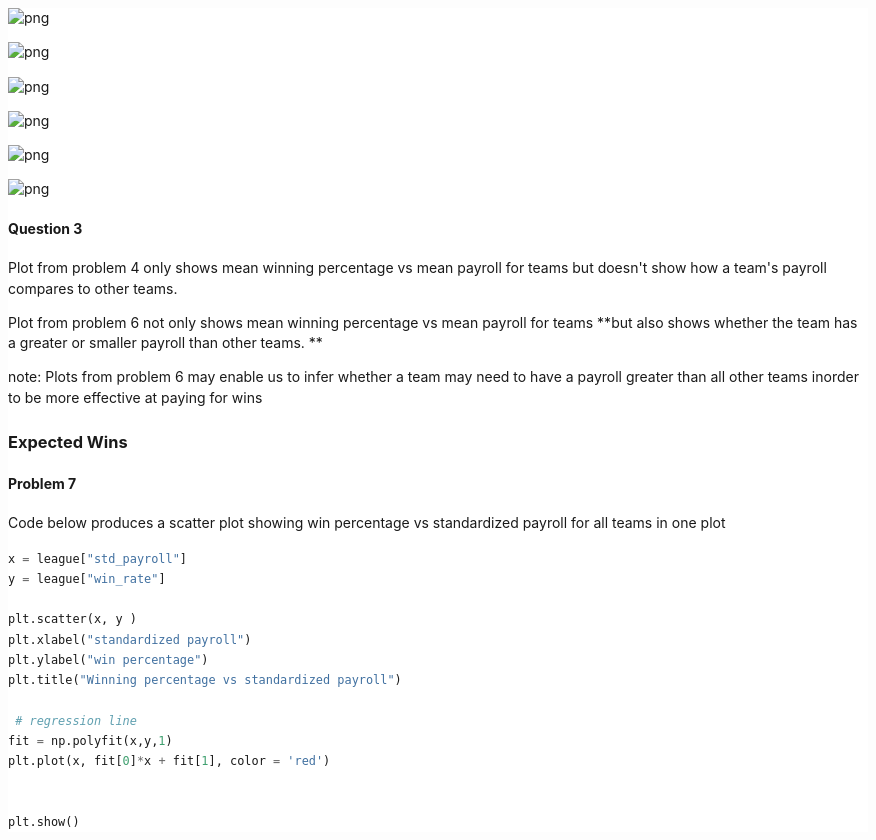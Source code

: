 ![png](output_45_724.png)



![png](output_45_725.png)



![png](output_45_726.png)



![png](output_45_727.png)



![png](output_45_728.png)



![png](output_45_729.png)


#### Question 3 
Plot from problem 4 only shows mean winning percentage vs mean payroll for teams but doesn't show how a team's payroll compares to other teams.

Plot from problem 6 not only shows mean winning percentage vs mean payroll for teams **but also shows whether the team has a greater or smaller payroll than other teams. **

 note: Plots from problem 6 may enable us to infer whether  a team may need to have a payroll greater than all other teams inorder to be more effective at paying for wins

### Expected Wins

#### Problem 7

Code below produces a scatter plot showing win percentage vs standardized payroll for all teams in one plot


```python
x = league["std_payroll"]
y = league["win_rate"]

plt.scatter(x, y )
plt.xlabel("standardized payroll")
plt.ylabel("win percentage")
plt.title("Winning percentage vs standardized payroll")

 # regression line 
fit = np.polyfit(x,y,1)
plt.plot(x, fit[0]*x + fit[1], color = 'red')


plt.show()
```
